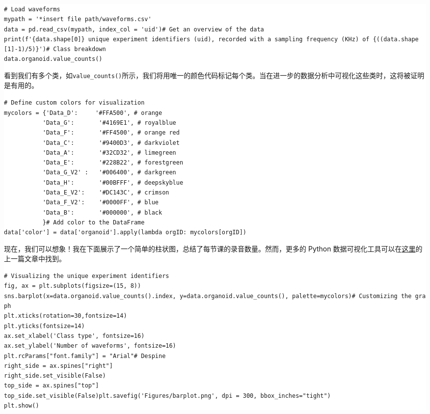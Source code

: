 ```
# Load waveforms
mypath = '*insert file path/waveforms.csv'
data = pd.read_csv(mypath, index_col = 'uid')# Get an overview of the data
print(f'{data.shape[0]} unique experiment identifiers (uid), recorded with a sampling frequency (KHz) of {((data.shape[1]-1)/5)}')# Class breakdown
data.organoid.value_counts()
```

看到我们有多个类，如`value_counts()`所示，我们将用唯一的颜色代码标记每个类。当在进一步的数据分析中可视化这些类时，这将被证明是有用的。

```
# Define custom colors for visualization
mycolors = {'Data_D':     '#FFA500', # orange
           'Data_G':       '#4169E1', # royalblue
           'Data_F':       '#FF4500', # orange red
           'Data_C':       '#9400D3', # darkviolet
           'Data_A':       '#32CD32', # limegreen 
           'Data_E':       '#228B22', # forestgreen
           'Data_G_V2' :   '#006400', # darkgreen 
           'Data_H':       '#00BFFF', # deepskyblue 
           'Data_E_V2':    '#DC143C', # crimson
           'Data_F_V2':    '#0000FF', # blue
           'Data_B':       '#000000', # black
           }# Add color to the DataFrame
data['color'] = data['organoid'].apply(lambda orgID: mycolors[orgID])
```

现在，我们可以想象！我在下面展示了一个简单的柱状图，总结了每节课的录音数量。然而，更多的 Python 数据可视化工具可以在[这里](/top-python-libraries-for-visualization-a-starting-guide-73402178811b)的上一篇文章中找到。

```
# Visualizing the unique experiment identifiers
fig, ax = plt.subplots(figsize=(15, 8))
sns.barplot(x=data.organoid.value_counts().index, y=data.organoid.value_counts(), palette=mycolors)# Customizing the graph
plt.xticks(rotation=30,fontsize=14)
plt.yticks(fontsize=14)
ax.set_xlabel('Class type', fontsize=16)
ax.set_ylabel('Number of waveforms', fontsize=16)
plt.rcParams["font.family"] = "Arial"# Despine
right_side = ax.spines["right"]
right_side.set_visible(False)
top_side = ax.spines["top"]
top_side.set_visible(False)plt.savefig('Figures/barplot.png', dpi = 300, bbox_inches="tight")
plt.show()
```
